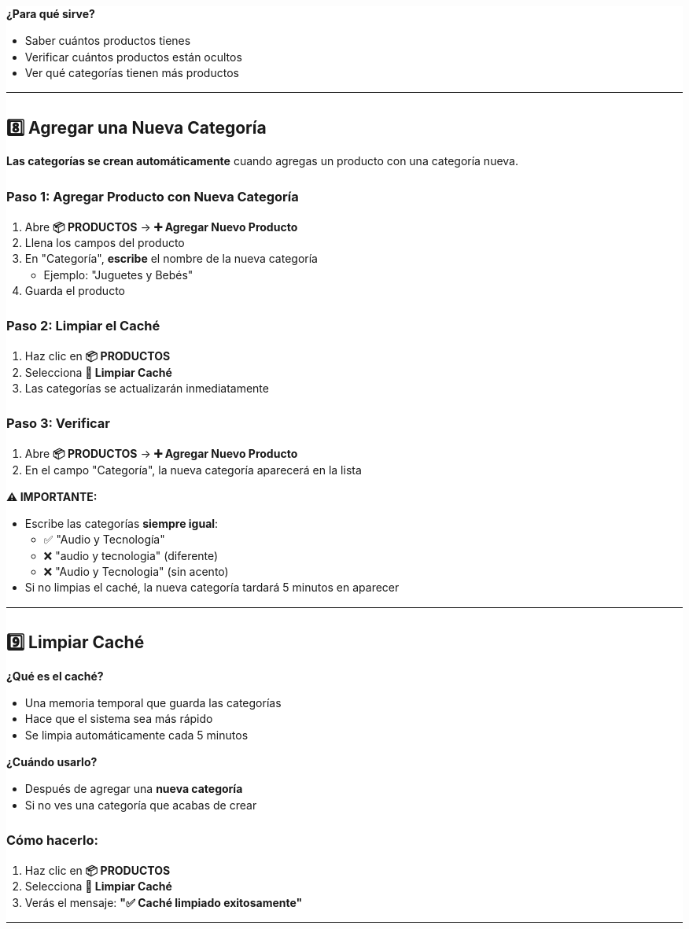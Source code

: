 **¿Para qué sirve?**
- Saber cuántos productos tienes
- Verificar cuántos productos están ocultos
- Ver qué categorías tienen más productos

---

## 8️⃣ Agregar una Nueva Categoría

**Las categorías se crean automáticamente** cuando agregas un producto con una categoría nueva.

### **Paso 1: Agregar Producto con Nueva Categoría**
1. Abre **📦 PRODUCTOS** → **➕ Agregar Nuevo Producto**
2. Llena los campos del producto
3. En "Categoría", **escribe** el nombre de la nueva categoría
   - Ejemplo: "Juguetes y Bebés"
4. Guarda el producto

### **Paso 2: Limpiar el Caché**
1. Haz clic en **📦 PRODUCTOS**
2. Selecciona **🔄 Limpiar Caché**
3. Las categorías se actualizarán inmediatamente

### **Paso 3: Verificar**
1. Abre **📦 PRODUCTOS** → **➕ Agregar Nuevo Producto**
2. En el campo "Categoría", la nueva categoría aparecerá en la lista

**⚠️ IMPORTANTE:**
- Escribe las categorías **siempre igual**:
  - ✅ "Audio y Tecnología"
  - ❌ "audio y tecnologia" (diferente)
  - ❌ "Audio y Tecnologia" (sin acento)
- Si no limpias el caché, la nueva categoría tardará 5 minutos en aparecer

---

## 9️⃣ Limpiar Caché

**¿Qué es el caché?**
- Una memoria temporal que guarda las categorías
- Hace que el sistema sea más rápido
- Se limpia automáticamente cada 5 minutos

**¿Cuándo usarlo?**
- Después de agregar una **nueva categoría**
- Si no ves una categoría que acabas de crear

### **Cómo hacerlo:**
1. Haz clic en **📦 PRODUCTOS**
2. Selecciona **🔄 Limpiar Caché**
3. Verás el mensaje: **"✅ Caché limpiado exitosamente"**

---